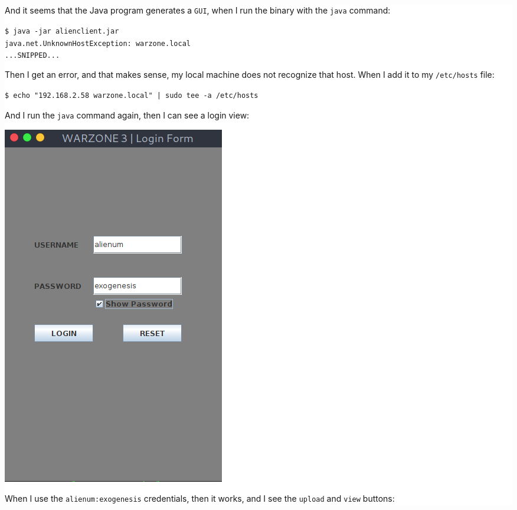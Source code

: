 And it seems that the Java program generates a `GUI`, when I run the binary with the `java` command:
```shell
$ java -jar alienclient.jar
java.net.UnknownHostException: warzone.local
...SNIPPED...
```
Then I get an error, and that makes sense, my local machine does not recognize that host. When I add it to my `/etc/hosts` file:
```shell
$ echo "192.168.2.58 warzone.local" | sudo tee -a /etc/hosts
```
And I run the `java` command again, then I can see a login view:

![evidence](./static/02-warzone-login.png)

When I use the `alienum:exogenesis` credentials, then it works, and I see the `upload` and `view` buttons:
